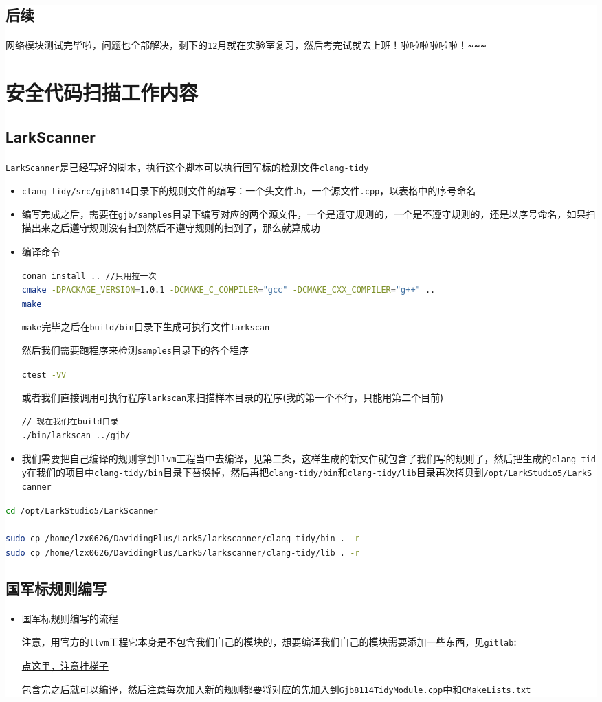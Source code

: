 ## 后续

网络模块测试完毕啦，问题也全部解决，剩下的`12`月就在实验室复习，然后考完试就去上班！啦啦啦啦啦啦！~~~

# 安全代码扫描工作内容

## LarkScanner

`LarkScanner`是已经写好的脚本，执行这个脚本可以执行国军标的检测文件`clang-tidy`

- `clang-tidy/src/gjb8114`目录下的规则文件的编写：一个头文件.h，一个源文件`.cpp`，以表格中的序号命名

- 编写完成之后，需要在`gjb/samples`目录下编写对应的两个源文件，一个是遵守规则的，一个是不遵守规则的，还是以序号命名，如果扫描出来之后遵守规则没有扫到然后不遵守规则的扫到了，那么就算成功

- 编译命令

  ~~~bash
  conan install .. //只用拉一次
  cmake -DPACKAGE_VERSION=1.0.1 -DCMAKE_C_COMPILER="gcc" -DCMAKE_CXX_COMPILER="g++" ..
  make
  ~~~

  `make`完毕之后在`build/bin`目录下生成可执行文件`larkscan`

  然后我们需要跑程序来检测`samples`目录下的各个程序

  ~~~bash
  ctest -VV
  ~~~

  或者我们直接调用可执行程序`larkscan`来扫描样本目录的程序(我的第一个不行，只能用第二个目前)

  ~~~bash
  // 现在我们在build目录
  ./bin/larkscan ../gjb/
  ~~~

- 我们需要把自己编译的规则拿到`llvm`工程当中去编译，见第二条，这样生成的新文件就包含了我们写的规则了，然后把生成的`clang-tidy`在我们的项目中`clang-tidy/bin`目录下替换掉，然后再把`clang-tidy/bin`和`clang-tidy/lib`目录再次拷贝到`/opt/LarkStudio5/LarkScanner`

~~~bash
cd /opt/LarkStudio5/LarkScanner

sudo cp /home/lzx0626/DavidingPlus/Lark5/larkscanner/clang-tidy/bin . -r
sudo cp /home/lzx0626/DavidingPlus/Lark5/larkscanner/clang-tidy/lib . -r
~~~

## 国军标规则编写

- 国军标规则编写的流程

  注意，用官方的`llvm`工程它本身是不包含我们自己的模块的，想要编译我们自己的模块需要添加一些东西，见`gitlab`:

  [点这里，注意挂梯子](http://192.168.1.248/larkstudio/larkscanner/-/tree/feature-chenb-gjb-rules)

  包含完之后就可以编译，然后注意每次加入新的规则都要将对应的先加入到`Gjb8114TidyModule.cpp`中和`CMakeLists.txt`
